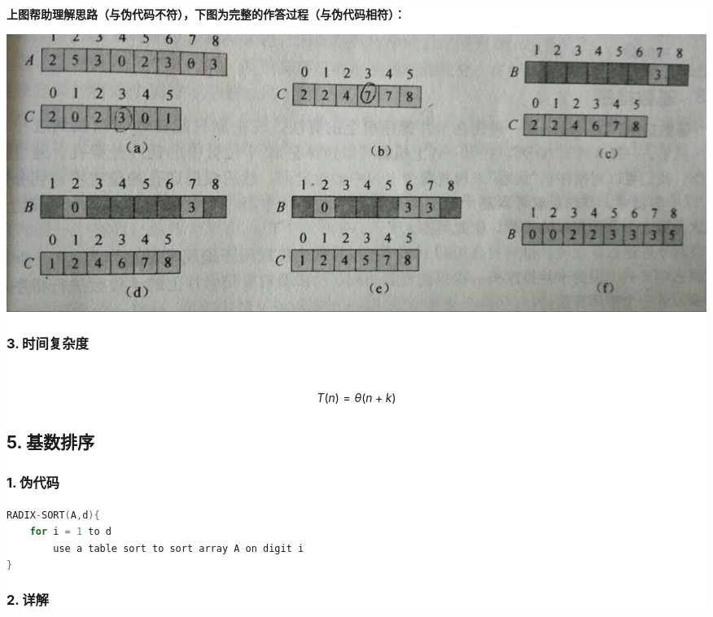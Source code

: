**上图帮助理解思路（与伪代码不符），下图为完整的作答过程（与伪代码相符）：**

![](../../pics/alg/alg_2_11.png)

### 3. 时间复杂度

​					$$T(n) = θ(n+k)$$

## 5. 基数排序

### 1. 伪代码

```c
RADIX-SORT(A,d){
	for i = 1 to d
		use a table sort to sort array A on digit i
}
```

### 2. 详解
